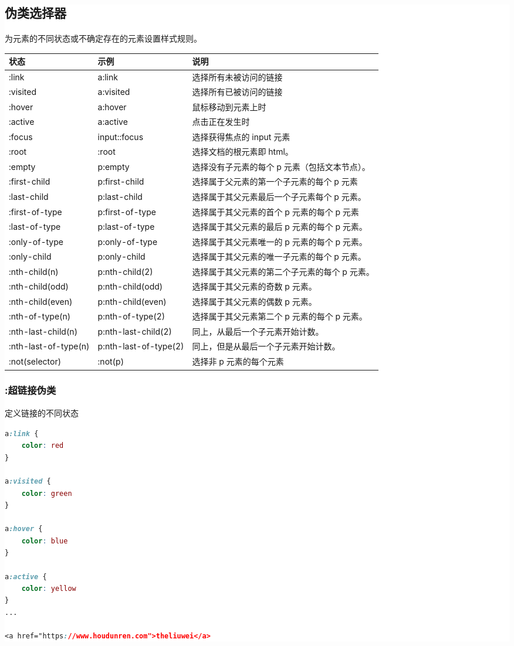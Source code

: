 ## 伪类选择器

为元素的不同状态或不确定存在的元素设置样式规则。

| 状态                 | 示例                  | 说明                                          |
| :------------------- | :-------------------- | :-------------------------------------------- |
| :link                | a:link                | 选择所有未被访问的链接                        |
| :visited             | a:visited             | 选择所有已被访问的链接                        |
| :hover               | a:hover               | 鼠标移动到元素上时                            |
| :active              | a:active              | 点击正在发生时                                |
| :focus               | input::focus          | 选择获得焦点的 input 元素                     |
| :root                | :root                 | 选择文档的根元素即 html。                     |
| :empty               | p:empty               | 选择没有子元素的每个 p 元素（包括文本节点）。 |
| :first-child         | p:first-child         | 选择属于父元素的第一个子元素的每个 p 元素     |
| :last-child          | p:last-child          | 选择属于其父元素最后一个子元素每个 p 元素。   |
| :first-of-type       | p:first-of-type       | 选择属于其父元素的首个 p 元素的每个 p 元素    |
| :last-of-type        | p:last-of-type        | 选择属于其父元素的最后 p 元素的每个 p 元素。  |
| :only-of-type        | p:only-of-type        | 选择属于其父元素唯一的 p 元素的每个 p 元素。  |
| :only-child          | p:only-child          | 选择属于其父元素的唯一子元素的每个 p 元素。   |
| :nth-child(n)        | p:nth-child(2)        | 选择属于其父元素的第二个子元素的每个 p 元素。 |
| :nth-child(odd)      | p:nth-child(odd)      | 选择属于其父元素的奇数 p 元素。               |
| :nth-child(even)     | p:nth-child(even)     | 选择属于其父元素的偶数 p 元素。               |
| :nth-of-type(n)      | p:nth-of-type(2)      | 选择属于其父元素第二个 p 元素的每个 p 元素。  |
| :nth-last-child(n)   | p:nth-last-child(2)   | 同上，从最后一个子元素开始计数。              |
| :nth-last-of-type(n) | p:nth-last-of-type(2) | 同上，但是从最后一个子元素开始计数。          |
| :not(selector)       | :not(p)               | 选择非 p 元素的每个元素                       |

### :超链接伪类

定义链接的不同状态

```css
a:link {
    color: red
}

a:visited {
    color: green
}

a:hover {
    color: blue
}

a:active {
    color: yellow
}
...

<a href="https://www.houdunren.com">theliuwei</a>
```